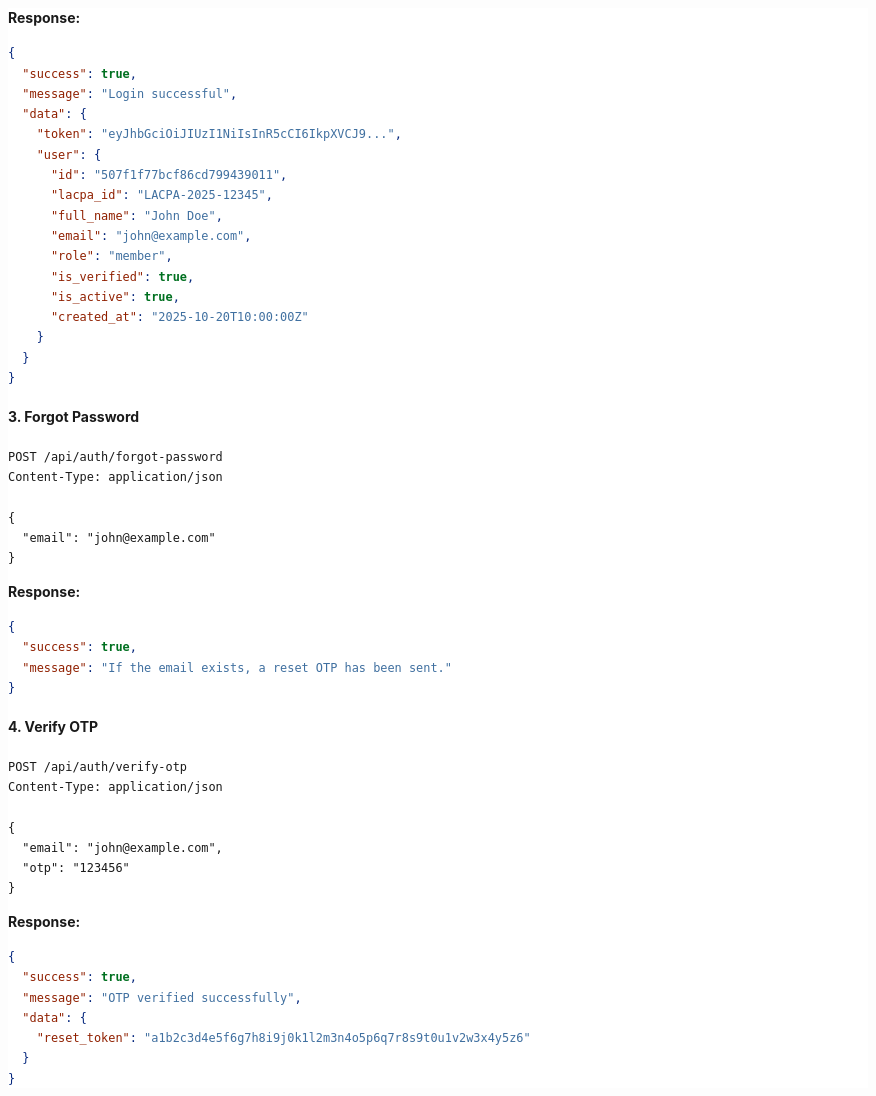 **Response:**
```json
{
  "success": true,
  "message": "Login successful",
  "data": {
    "token": "eyJhbGciOiJIUzI1NiIsInR5cCI6IkpXVCJ9...",
    "user": {
      "id": "507f1f77bcf86cd799439011",
      "lacpa_id": "LACPA-2025-12345",
      "full_name": "John Doe",
      "email": "john@example.com",
      "role": "member",
      "is_verified": true,
      "is_active": true,
      "created_at": "2025-10-20T10:00:00Z"
    }
  }
}
```

#### 3. Forgot Password
```http
POST /api/auth/forgot-password
Content-Type: application/json

{
  "email": "john@example.com"
}
```

**Response:**
```json
{
  "success": true,
  "message": "If the email exists, a reset OTP has been sent."
}
```

#### 4. Verify OTP
```http
POST /api/auth/verify-otp
Content-Type: application/json

{
  "email": "john@example.com",
  "otp": "123456"
}
```

**Response:**
```json
{
  "success": true,
  "message": "OTP verified successfully",
  "data": {
    "reset_token": "a1b2c3d4e5f6g7h8i9j0k1l2m3n4o5p6q7r8s9t0u1v2w3x4y5z6"
  }
}
```
